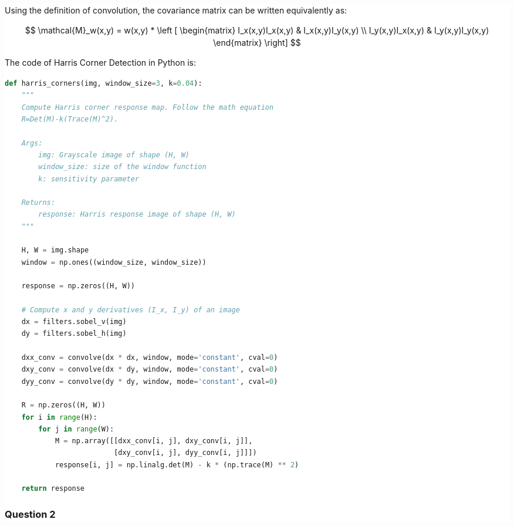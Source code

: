 Using the definition of convolution, the covariance matrix can be written equivalently as:

$$
\mathcal{M}_w(x,y) = w(x,y) * 
\left [ \begin{matrix} 
I_x(x,y)I_x(x,y) & I_x(x,y)I_y(x,y) \\
I_y(x,y)I_x(x,y) & I_y(x,y)I_y(x,y)
\end{matrix} \right]
$$

The code of Harris Corner Detection in Python is:

```python
def harris_corners(img, window_size=3, k=0.04):
    """
    Compute Harris corner response map. Follow the math equation
    R=Det(M)-k(Trace(M)^2).

    Args:
        img: Grayscale image of shape (H, W)
        window_size: size of the window function
        k: sensitivity parameter

    Returns:
        response: Harris response image of shape (H, W)
    """

    H, W = img.shape
    window = np.ones((window_size, window_size))

    response = np.zeros((H, W))

    # Compute x and y derivatives (I_x, I_y) of an image
    dx = filters.sobel_v(img)
    dy = filters.sobel_h(img)
    
    dxx_conv = convolve(dx * dx, window, mode='constant', cval=0)
    dxy_conv = convolve(dx * dy, window, mode='constant', cval=0)
    dyy_conv = convolve(dy * dy, window, mode='constant', cval=0)
    
    R = np.zeros((H, W))
    for i in range(H):
        for j in range(W):
            M = np.array([[dxx_conv[i, j], dxy_conv[i, j]], 
                          [dxy_conv[i, j], dyy_conv[i, j]]])
            response[i, j] = np.linalg.det(M) - k * (np.trace(M) ** 2)

    return response
```


### Question 2
